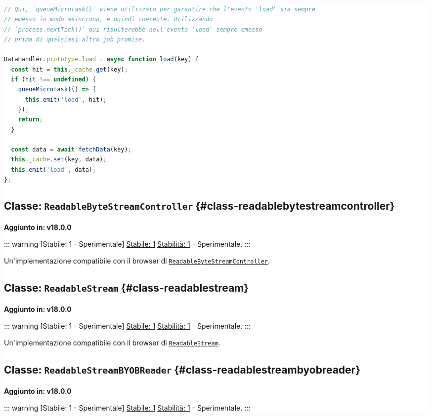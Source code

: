 ```js [ESM]
// Qui, `queueMicrotask()` viene utilizzato per garantire che l'evento 'load' sia sempre
// emesso in modo asincrono, e quindi coerente. Utilizzando
// `process.nextTick()` qui risulterebbe nell'evento 'load' sempre emesso
// prima di qualsiasi altro job promise.

DataHandler.prototype.load = async function load(key) {
  const hit = this._cache.get(key);
  if (hit !== undefined) {
    queueMicrotask(() => {
      this.emit('load', hit);
    });
    return;
  }

  const data = await fetchData(key);
  this._cache.set(key, data);
  this.emit('load', data);
};
```
## Classe: `ReadableByteStreamController` {#class-readablebytestreamcontroller}

**Aggiunto in: v18.0.0**

::: warning [Stabile: 1 - Sperimentale]
[Stabile: 1](/it/nodejs/api/documentation#stability-index) [Stabilità: 1](/it/nodejs/api/documentation#stability-index) - Sperimentale.
:::

Un'implementazione compatibile con il browser di [`ReadableByteStreamController`](/it/nodejs/api/webstreams#class-readablebytestreamcontroller).


## Classe: `ReadableStream` {#class-readablestream}

**Aggiunto in: v18.0.0**

::: warning [Stabile: 1 - Sperimentale]
[Stabile: 1](/it/nodejs/api/documentation#stability-index) [Stabilità: 1](/it/nodejs/api/documentation#stability-index) - Sperimentale.
:::

Un'implementazione compatibile con il browser di [`ReadableStream`](/it/nodejs/api/webstreams#class-readablestream).

## Classe: `ReadableStreamBYOBReader` {#class-readablestreambyobreader}

**Aggiunto in: v18.0.0**

::: warning [Stabile: 1 - Sperimentale]
[Stabile: 1](/it/nodejs/api/documentation#stability-index) [Stabilità: 1](/it/nodejs/api/documentation#stability-index) - Sperimentale.
:::

